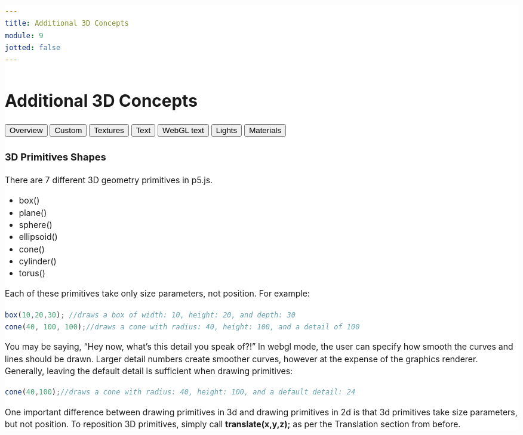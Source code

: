 ```yaml
---
title: Additional 3D Concepts
module: 9
jotted: false
---
```


# Additional 3D Concepts

<div class="tab">
  <button class="tablinks active" onclick="openTab(event, 'Overview')">Overview</button>
  <button class="tablinks" onclick="openTab(event, 'custom')">Custom</button>
  <button class="tablinks" onclick="openTab(event, 'textures')">Textures</button>
  <button class="tablinks" onclick="openTab(event, 'text')">Text</button> 
  <button class="tablinks" onclick="openTab(event, 'webgltext')">WebGL text</button>
  <button class="tablinks" onclick="openTab(event, 'lights')">Lights</button> 
  <button class="tablinks" onclick="openTab(event, 'materials')">Materials</button>  
</div>

<div id="Overview" class="tabcontent" style="display:block"  >
<div class="tabhtml" markdown="1">

### 3D Primitives Shapes

There are 7 different 3D geometry primitives in p5.js.

* box()
* plane()
* sphere()
* ellipsoid()
* cone()
* cylinder()
* torus() 

Each of these primitives take only size parameters, not position. For example:

```js
box(10,20,30); //draws a box of width: 10, height: 20, and depth: 30
cone(40, 100, 100);//draws a cone with radius: 40, height: 100, and a detail of 100
```

You may be saying, “Hey now, what’s this detail you speak of?!” In webgl mode, the user can specify how smooth the curves and lines should be drawn. Larger detail numbers create smoother curves, however at the expense of the graphics renderer. Generally, leaving the default detail is sufficient when drawing primitives:

```js
cone(40,100);//draws a cone with radius: 40, height: 100, and a default detail: 24
```

One important difference between drawing primitives in 3d and drawing primitives in 2d is that 3d primitives take size parameters, but not position. To reposition 3D primitives, simply call **translate(x,y,z);** as per the Translation section from before.
